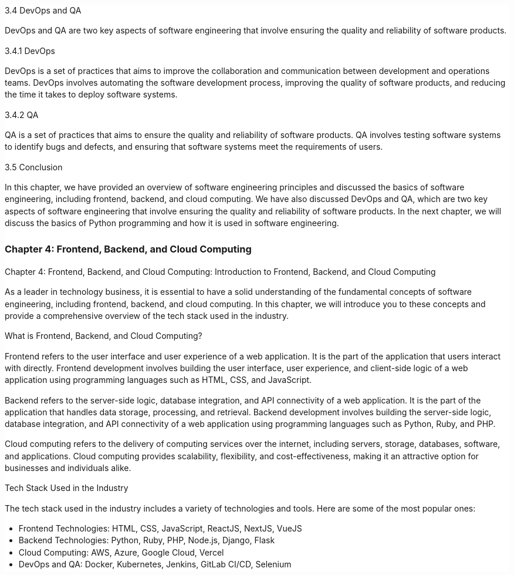 3.4 DevOps and QA

DevOps and QA are two key aspects of software engineering that involve ensuring the quality and reliability of software products.

3.4.1 DevOps

DevOps is a set of practices that aims to improve the collaboration and communication between development and operations teams. DevOps involves automating the software development process, improving the quality of software products, and reducing the time it takes to deploy software systems.

3.4.2 QA

QA is a set of practices that aims to ensure the quality and reliability of software products. QA involves testing software systems to identify bugs and defects, and ensuring that software systems meet the requirements of users.

3.5 Conclusion

In this chapter, we have provided an overview of software engineering principles and discussed the basics of software engineering, including frontend, backend, and cloud computing. We have also discussed DevOps and QA, which are two key aspects of software engineering that involve ensuring the quality and reliability of software products. In the next chapter, we will discuss the basics of Python programming and how it is used in software engineering.

### Chapter 4: Frontend, Backend, and Cloud Computing
Chapter 4: Frontend, Backend, and Cloud Computing: Introduction to Frontend, Backend, and Cloud Computing

As a leader in technology business, it is essential to have a solid understanding of the fundamental concepts of software engineering, including frontend, backend, and cloud computing. In this chapter, we will introduce you to these concepts and provide a comprehensive overview of the tech stack used in the industry.

What is Frontend, Backend, and Cloud Computing?

Frontend refers to the user interface and user experience of a web application. It is the part of the application that users interact with directly. Frontend development involves building the user interface, user experience, and client-side logic of a web application using programming languages such as HTML, CSS, and JavaScript.

Backend refers to the server-side logic, database integration, and API connectivity of a web application. It is the part of the application that handles data storage, processing, and retrieval. Backend development involves building the server-side logic, database integration, and API connectivity of a web application using programming languages such as Python, Ruby, and PHP.

Cloud computing refers to the delivery of computing services over the internet, including servers, storage, databases, software, and applications. Cloud computing provides scalability, flexibility, and cost-effectiveness, making it an attractive option for businesses and individuals alike.

Tech Stack Used in the Industry

The tech stack used in the industry includes a variety of technologies and tools. Here are some of the most popular ones:

* Frontend Technologies: HTML, CSS, JavaScript, ReactJS, NextJS, VueJS
* Backend Technologies: Python, Ruby, PHP, Node.js, Django, Flask
* Cloud Computing: AWS, Azure, Google Cloud, Vercel
* DevOps and QA: Docker, Kubernetes, Jenkins, GitLab CI/CD, Selenium
